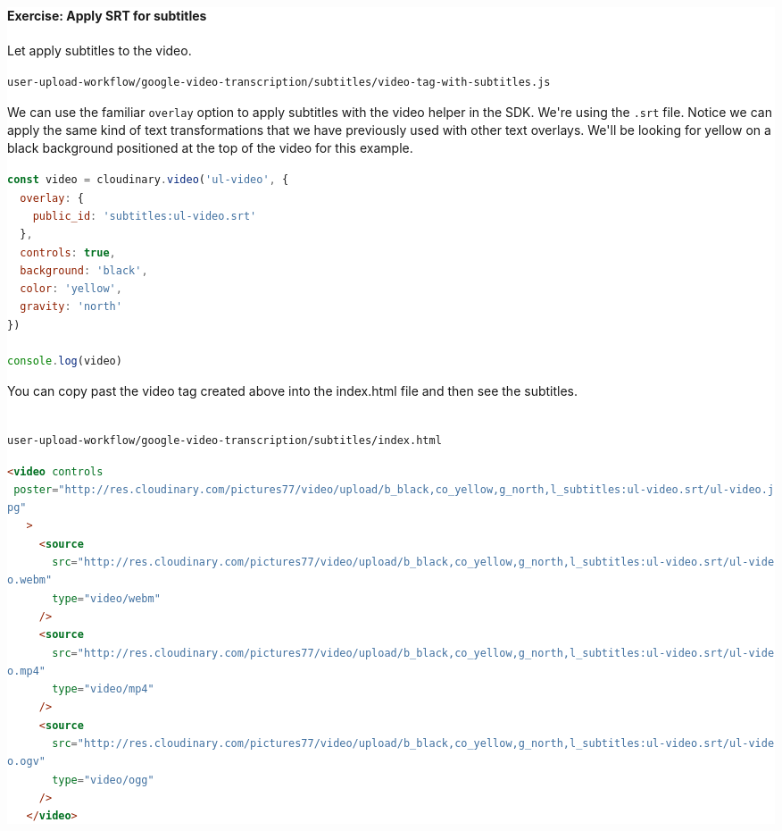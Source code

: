 #### Exercise: Apply SRT for subtitles  

Let apply subtitles to the video.

```bash
user-upload-workflow/google-video-transcription/subtitles/video-tag-with-subtitles.js
```

We can use the familiar `overlay` option to apply subtitles with the video helper in the SDK.  We're using the `.srt` file.  Notice we can apply the same kind of text transformations that we have previously used with other text overlays.  We'll be looking for yellow on a black background positioned at the top of the video for this example.

```javascript
const video = cloudinary.video('ul-video', {
  overlay: {
    public_id: 'subtitles:ul-video.srt'
  },
  controls: true,
  background: 'black',
  color: 'yellow',
  gravity: 'north'
})

console.log(video)

```
You can copy past the video tag created above into the index.html file and then see the subtitles.

```bash

user-upload-workflow/google-video-transcription/subtitles/index.html
```

```html
<video controls
 poster="http://res.cloudinary.com/pictures77/video/upload/b_black,co_yellow,g_north,l_subtitles:ul-video.srt/ul-video.jpg"
   >
     <source
       src="http://res.cloudinary.com/pictures77/video/upload/b_black,co_yellow,g_north,l_subtitles:ul-video.srt/ul-video.webm"
       type="video/webm"
     />
     <source
       src="http://res.cloudinary.com/pictures77/video/upload/b_black,co_yellow,g_north,l_subtitles:ul-video.srt/ul-video.mp4"
       type="video/mp4"
     />
     <source
       src="http://res.cloudinary.com/pictures77/video/upload/b_black,co_yellow,g_north,l_subtitles:ul-video.srt/ul-video.ogv"
       type="video/ogg"
     />
   </video>

```
